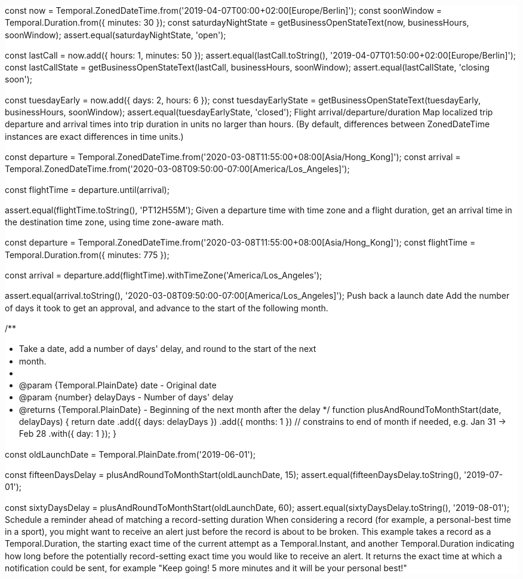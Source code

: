 const now = Temporal.ZonedDateTime.from('2019-04-07T00:00+02:00[Europe/Berlin]');
const soonWindow = Temporal.Duration.from({ minutes: 30 });
const saturdayNightState = getBusinessOpenStateText(now, businessHours, soonWindow);
assert.equal(saturdayNightState, 'open');

const lastCall = now.add({ hours: 1, minutes: 50 });
assert.equal(lastCall.toString(), '2019-04-07T01:50:00+02:00[Europe/Berlin]');
const lastCallState = getBusinessOpenStateText(lastCall, businessHours, soonWindow);
assert.equal(lastCallState, 'closing soon');

const tuesdayEarly = now.add({ days: 2, hours: 6 });
const tuesdayEarlyState = getBusinessOpenStateText(tuesdayEarly, businessHours, soonWindow);
assert.equal(tuesdayEarlyState, 'closed');
Flight arrival/departure/duration
Map localized trip departure and arrival times into trip duration in units no larger than hours. (By default, differences between ZonedDateTime instances are exact differences in time units.)

const departure = Temporal.ZonedDateTime.from('2020-03-08T11:55:00+08:00[Asia/Hong_Kong]');
const arrival = Temporal.ZonedDateTime.from('2020-03-08T09:50:00-07:00[America/Los_Angeles]');

const flightTime = departure.until(arrival);

assert.equal(flightTime.toString(), 'PT12H55M');
Given a departure time with time zone and a flight duration, get an arrival time in the destination time zone, using time zone-aware math.

const departure = Temporal.ZonedDateTime.from('2020-03-08T11:55:00+08:00[Asia/Hong_Kong]');
const flightTime = Temporal.Duration.from({ minutes: 775 });

const arrival = departure.add(flightTime).withTimeZone('America/Los_Angeles');

assert.equal(arrival.toString(), '2020-03-08T09:50:00-07:00[America/Los_Angeles]');
Push back a launch date
Add the number of days it took to get an approval, and advance to the start of the following month.

/\*\*

- Take a date, add a number of days' delay, and round to the start of the next
- month.
-
- @param {Temporal.PlainDate} date - Original date
- @param {number} delayDays - Number of days' delay
- @returns {Temporal.PlainDate} - Beginning of the next month after the delay
  \*/
  function plusAndRoundToMonthStart(date, delayDays) {
  return date
  .add({ days: delayDays })
  .add({ months: 1 }) // constrains to end of month if needed, e.g. Jan 31 -> Feb 28
  .with({ day: 1 });
  }

const oldLaunchDate = Temporal.PlainDate.from('2019-06-01');

const fifteenDaysDelay = plusAndRoundToMonthStart(oldLaunchDate, 15);
assert.equal(fifteenDaysDelay.toString(), '2019-07-01');

const sixtyDaysDelay = plusAndRoundToMonthStart(oldLaunchDate, 60);
assert.equal(sixtyDaysDelay.toString(), '2019-08-01');
Schedule a reminder ahead of matching a record-setting duration
When considering a record (for example, a personal-best time in a sport), you might want to receive an alert just before the record is about to be broken. This example takes a record as a Temporal.Duration, the starting exact time of the current attempt as a Temporal.Instant, and another Temporal.Duration indicating how long before the potentially record-setting exact time you would like to receive an alert. It returns the exact time at which a notification could be sent, for example "Keep going! 5 more minutes and it will be your personal best!"
